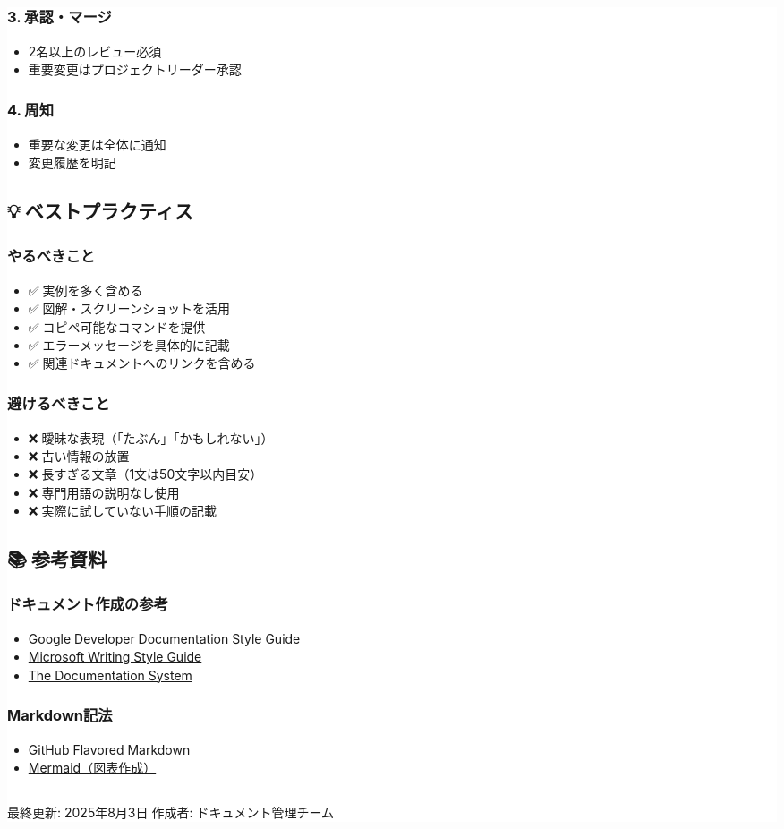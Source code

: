 ### 3. 承認・マージ
- 2名以上のレビュー必須
- 重要変更はプロジェクトリーダー承認

### 4. 周知
- 重要な変更は全体に通知
- 変更履歴を明記

## 💡 ベストプラクティス

### やるべきこと
- ✅ 実例を多く含める
- ✅ 図解・スクリーンショットを活用
- ✅ コピペ可能なコマンドを提供
- ✅ エラーメッセージを具体的に記載
- ✅ 関連ドキュメントへのリンクを含める

### 避けるべきこと
- ❌ 曖昧な表現（「たぶん」「かもしれない」）
- ❌ 古い情報の放置
- ❌ 長すぎる文章（1文は50文字以内目安）
- ❌ 専門用語の説明なし使用
- ❌ 実際に試していない手順の記載

## 📚 参考資料

### ドキュメント作成の参考
- [Google Developer Documentation Style Guide](https://developers.google.com/style)
- [Microsoft Writing Style Guide](https://docs.microsoft.com/en-us/style-guide/welcome/)
- [The Documentation System](https://documentation.divio.com/)

### Markdown記法
- [GitHub Flavored Markdown](https://guides.github.com/features/mastering-markdown/)
- [Mermaid（図表作成）](https://mermaid-js.github.io/mermaid/)

---
最終更新: 2025年8月3日
作成者: ドキュメント管理チーム